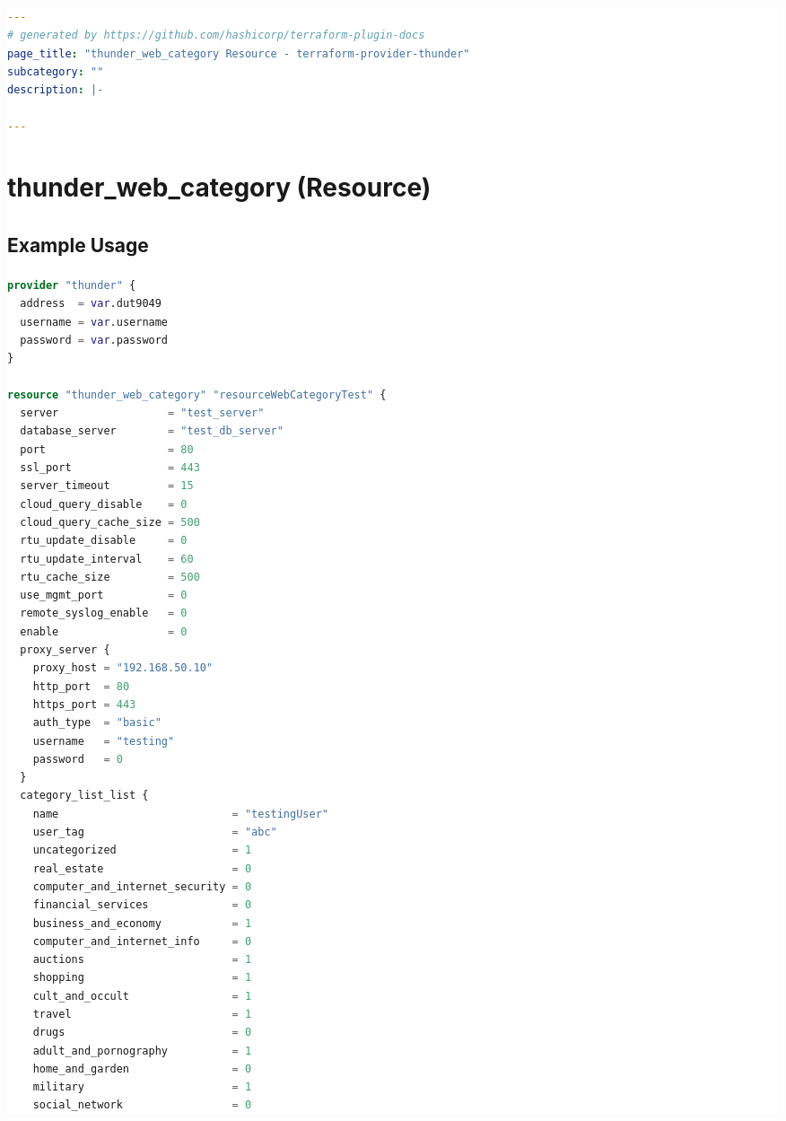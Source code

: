 ```yaml
---
# generated by https://github.com/hashicorp/terraform-plugin-docs
page_title: "thunder_web_category Resource - terraform-provider-thunder"
subcategory: ""
description: |-
  
---
```


# thunder_web_category (Resource)



## Example Usage

```terraform
provider "thunder" {
  address  = var.dut9049
  username = var.username
  password = var.password
}

resource "thunder_web_category" "resourceWebCategoryTest" {
  server                 = "test_server"
  database_server        = "test_db_server"
  port                   = 80
  ssl_port               = 443
  server_timeout         = 15
  cloud_query_disable    = 0
  cloud_query_cache_size = 500
  rtu_update_disable     = 0
  rtu_update_interval    = 60
  rtu_cache_size         = 500
  use_mgmt_port          = 0
  remote_syslog_enable   = 0
  enable                 = 0
  proxy_server {
    proxy_host = "192.168.50.10"
    http_port  = 80
    https_port = 443
    auth_type  = "basic"
    username   = "testing"
    password   = 0
  }
  category_list_list {
    name                           = "testingUser"
    user_tag                       = "abc"
    uncategorized                  = 1
    real_estate                    = 0
    computer_and_internet_security = 0
    financial_services             = 0
    business_and_economy           = 1
    computer_and_internet_info     = 0
    auctions                       = 1
    shopping                       = 1
    cult_and_occult                = 1
    travel                         = 1
    drugs                          = 0
    adult_and_pornography          = 1
    home_and_garden                = 0
    military                       = 1
    social_network                 = 0
```